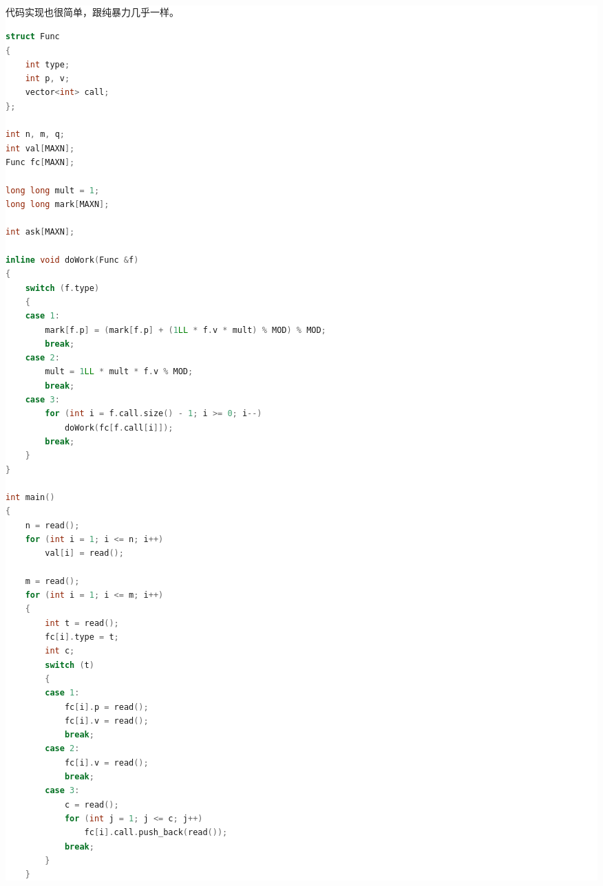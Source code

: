 代码实现也很简单，跟纯暴力几乎一样。

```c++
struct Func
{
    int type;
    int p, v;
    vector<int> call;
};

int n, m, q;
int val[MAXN];
Func fc[MAXN];

long long mult = 1;
long long mark[MAXN];

int ask[MAXN];

inline void doWork(Func &f)
{
    switch (f.type)
    {
    case 1:
        mark[f.p] = (mark[f.p] + (1LL * f.v * mult) % MOD) % MOD;
        break;
    case 2:
        mult = 1LL * mult * f.v % MOD;
        break;
    case 3:
        for (int i = f.call.size() - 1; i >= 0; i--)
            doWork(fc[f.call[i]]);
        break;
    }
}

int main()
{
    n = read();
    for (int i = 1; i <= n; i++)
        val[i] = read();

    m = read();
    for (int i = 1; i <= m; i++)
    {
        int t = read();
        fc[i].type = t;
        int c;
        switch (t)
        {
        case 1:
            fc[i].p = read();
            fc[i].v = read();
            break;
        case 2:
            fc[i].v = read();
            break;
        case 3:
            c = read();
            for (int j = 1; j <= c; j++)
                fc[i].call.push_back(read());
            break;
        }
    }
```